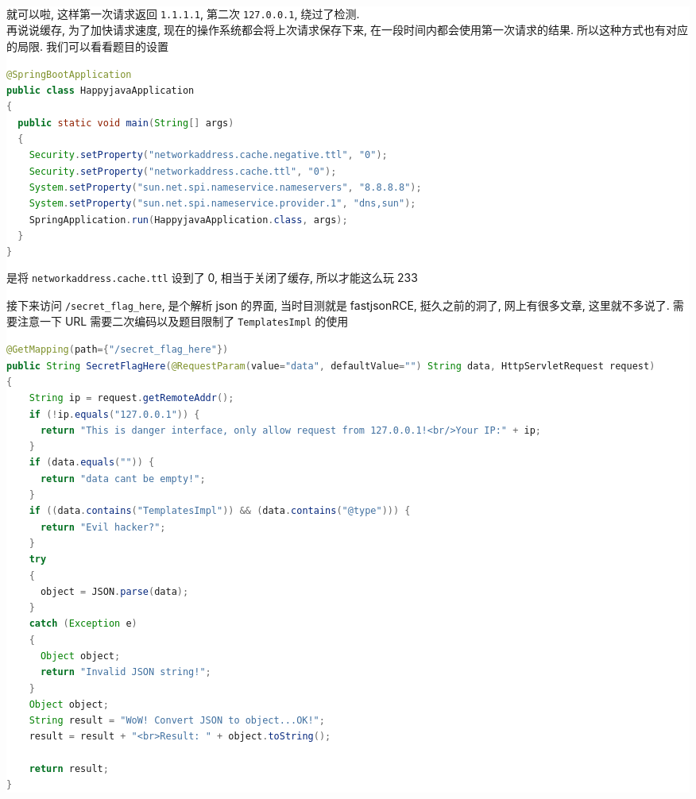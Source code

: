 就可以啦, 这样第一次请求返回 `1.1.1.1`, 第二次 `127.0.0.1`, 绕过了检测.  
再说说缓存, 为了加快请求速度, 现在的操作系统都会将上次请求保存下来, 在一段时间内都会使用第一次请求的结果. 所以这种方式也有对应的局限. 我们可以看看题目的设置  

```java
@SpringBootApplication
public class HappyjavaApplication
{
  public static void main(String[] args)
  {
    Security.setProperty("networkaddress.cache.negative.ttl", "0");
    Security.setProperty("networkaddress.cache.ttl", "0");
    System.setProperty("sun.net.spi.nameservice.nameservers", "8.8.8.8");
    System.setProperty("sun.net.spi.nameservice.provider.1", "dns,sun");
    SpringApplication.run(HappyjavaApplication.class, args);
  }
}
```

是将 `networkaddress.cache.ttl` 设到了 0, 相当于关闭了缓存, 所以才能这么玩 233  

接下来访问 `/secret_flag_here`, 是个解析 json 的界面, 当时目测就是 fastjsonRCE, 挺久之前的洞了, 网上有很多文章, 这里就不多说了. 需要注意一下 URL 需要二次编码以及题目限制了 `TemplatesImpl` 的使用

```java
@GetMapping(path={"/secret_flag_here"})
public String SecretFlagHere(@RequestParam(value="data", defaultValue="") String data, HttpServletRequest request)
{
    String ip = request.getRemoteAddr();
    if (!ip.equals("127.0.0.1")) {
      return "This is danger interface, only allow request from 127.0.0.1!<br/>Your IP:" + ip;
    }
    if (data.equals("")) {
      return "data cant be empty!";
    }
    if ((data.contains("TemplatesImpl")) && (data.contains("@type"))) {
      return "Evil hacker?";
    }
    try
    {
      object = JSON.parse(data);
    }
    catch (Exception e)
    {
      Object object;
      return "Invalid JSON string!";
    }
    Object object;
    String result = "WoW! Convert JSON to object...OK!";
    result = result + "<br>Result: " + object.toString();
    
	return result;
}
```
